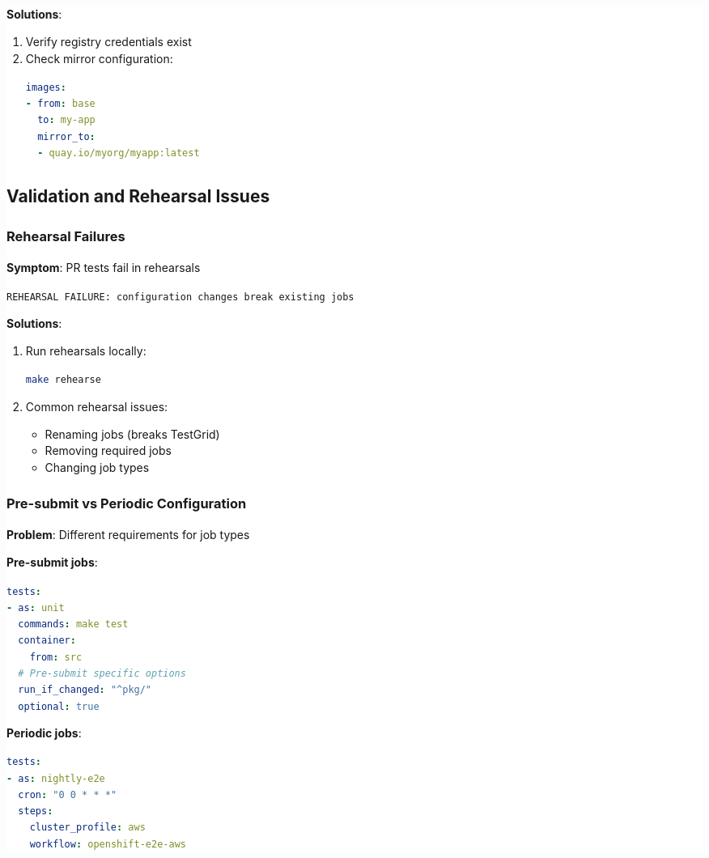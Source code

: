 **Solutions**:
1. Verify registry credentials exist
2. Check mirror configuration:
   ```yaml
   images:
   - from: base
     to: my-app
     mirror_to:
     - quay.io/myorg/myapp:latest
   ```

## Validation and Rehearsal Issues

### Rehearsal Failures

**Symptom**: PR tests fail in rehearsals
```
REHEARSAL FAILURE: configuration changes break existing jobs
```

**Solutions**:
1. Run rehearsals locally:
   ```bash
   make rehearse
   ```

2. Common rehearsal issues:
   - Renaming jobs (breaks TestGrid)
   - Removing required jobs
   - Changing job types

### Pre-submit vs Periodic Configuration

**Problem**: Different requirements for job types

**Pre-submit jobs**:
```yaml
tests:
- as: unit
  commands: make test
  container:
    from: src
  # Pre-submit specific options
  run_if_changed: "^pkg/"
  optional: true
```

**Periodic jobs**:
```yaml
tests:
- as: nightly-e2e
  cron: "0 0 * * *"
  steps:
    cluster_profile: aws
    workflow: openshift-e2e-aws
```
